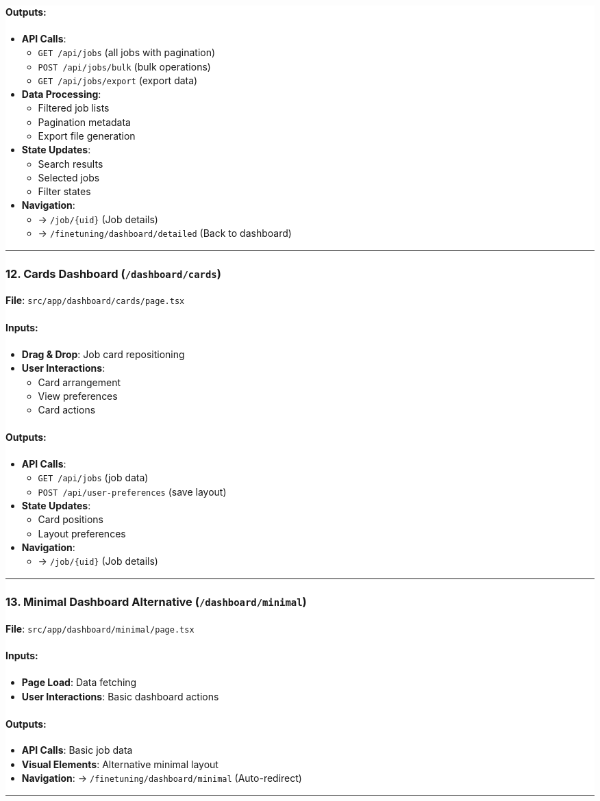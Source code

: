 #### **Outputs**:
- **API Calls**:
  - `GET /api/jobs` (all jobs with pagination)
  - `POST /api/jobs/bulk` (bulk operations)
  - `GET /api/jobs/export` (export data)
- **Data Processing**:
  - Filtered job lists
  - Pagination metadata
  - Export file generation
- **State Updates**:
  - Search results
  - Selected jobs
  - Filter states
- **Navigation**:
  - → `/job/{uid}` (Job details)
  - → `/finetuning/dashboard/detailed` (Back to dashboard)

---

### 12. Cards Dashboard (`/dashboard/cards`)
**File**: `src/app/dashboard/cards/page.tsx`

#### **Inputs**:
- **Drag & Drop**: Job card repositioning
- **User Interactions**:
  - Card arrangement
  - View preferences
  - Card actions

#### **Outputs**:
- **API Calls**:
  - `GET /api/jobs` (job data)
  - `POST /api/user-preferences` (save layout)
- **State Updates**:
  - Card positions
  - Layout preferences
- **Navigation**:
  - → `/job/{uid}` (Job details)

---

### 13. Minimal Dashboard Alternative (`/dashboard/minimal`)
**File**: `src/app/dashboard/minimal/page.tsx`

#### **Inputs**:
- **Page Load**: Data fetching
- **User Interactions**: Basic dashboard actions

#### **Outputs**:
- **API Calls**: Basic job data
- **Visual Elements**: Alternative minimal layout
- **Navigation**: → `/finetuning/dashboard/minimal` (Auto-redirect)

---